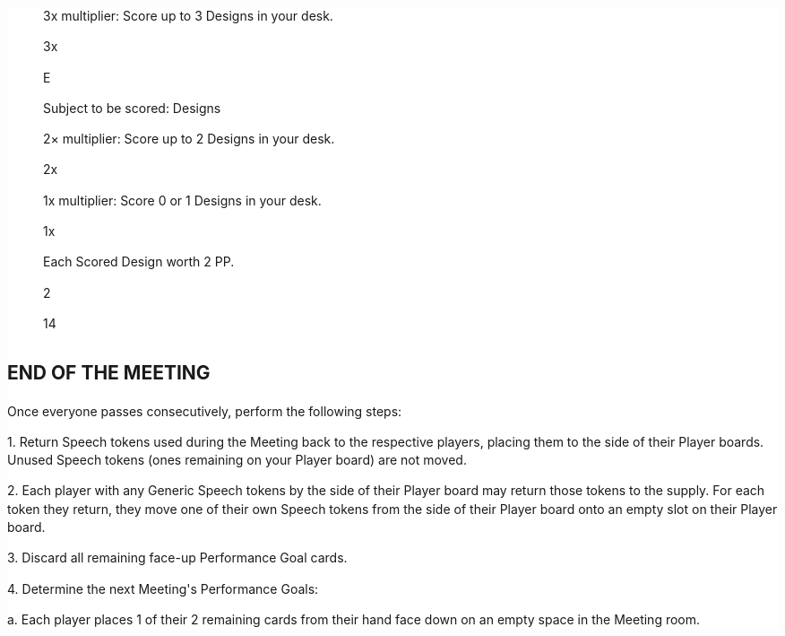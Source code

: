 
<figure>

3x multiplier: Score up to 3 Designs in
your desk.

3x

E

Subject to be scored: Designs

2× multiplier: Score up to 2 Designs in
your desk.

2x

1x multiplier: Score 0 or 1 Designs in
your desk.

1x

Each Scored Design worth 2 PP.

2

14

</figure>


## END OF THE MEETING

Once everyone passes consecutively, perform
the following steps:

1\. Return Speech tokens used during the
Meeting back to the respective players,
placing them to the side of their Player
boards. Unused Speech tokens (ones
remaining on your Player board) are not
moved.

2\. Each player with any Generic Speech
tokens by the side of their Player board
may return those tokens to the supply.
For each token they return, they move
one of their own Speech tokens from the
side of their Player board onto an empty
slot on their Player board.

3\. Discard all remaining face-up
Performance Goal cards.

4\. Determine the next Meeting's
Performance Goals:

a. Each player places 1 of their 2
remaining cards from their hand
face down on an empty space in the
Meeting room.
